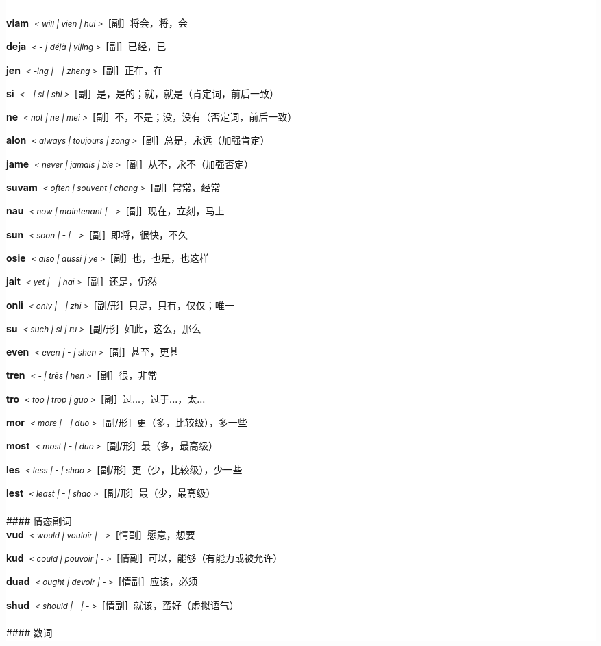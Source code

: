 <p style="text-indent:-3em;padding:3em;margin:-3em 0em -5em 0em"><b>viam</b>&nbsp; <i><small> &lt; will | vien | hui &gt; </small></i>&nbsp;[副]&nbsp;&nbsp;将会，将，会</p><p style="text-indent:-3em;padding:3em;margin:-3em 0em -5em 0em"><b>deja</b>&nbsp; <i><small> &lt; - | déjà | yijing &gt; </small></i>&nbsp;[副]&nbsp;&nbsp;已经，已</p><p style="text-indent:-3em;padding:3em;margin:-3em 0em -5em 0em"><b>jen</b>&nbsp; <i><small> &lt; -ing | - | zheng &gt; </small></i>&nbsp;[副]&nbsp;&nbsp;正在，在</p><p style="text-indent:-3em;padding:3em;margin:-3em 0em -5em 0em"><b>si</b>&nbsp; <i><small> &lt; - | si | shi &gt; </small></i>&nbsp;[副]&nbsp;&nbsp;是，是的；就，就是（肯定词，前后一致）</p><p style="text-indent:-3em;padding:3em;margin:-3em 0em -5em 0em"><b>ne</b>&nbsp; <i><small> &lt; not | ne | mei &gt; </small></i>&nbsp;[副]&nbsp;&nbsp;不，不是；没，没有（否定词，前后一致）</p><p style="text-indent:-3em;padding:3em;margin:-3em 0em -5em 0em"><b>alon</b>&nbsp; <i><small> &lt; always | toujours | zong &gt; </small></i>&nbsp;[副]&nbsp;&nbsp;总是，永远（加强肯定）</p><p style="text-indent:-3em;padding:3em;margin:-3em 0em -5em 0em"><b>jame</b>&nbsp; <i><small> &lt; never | jamais | bie &gt; </small></i>&nbsp;[副]&nbsp;&nbsp;从不，永不（加强否定）</p><p style="text-indent:-3em;padding:3em;margin:-3em 0em -5em 0em"><b>suvam</b>&nbsp; <i><small> &lt; often | souvent | chang &gt; </small></i>&nbsp;[副]&nbsp;&nbsp;常常，经常</p><p style="text-indent:-3em;padding:3em;margin:-3em 0em -5em 0em"><b>nau</b>&nbsp; <i><small> &lt; now | maintenant | - &gt; </small></i>&nbsp;[副]&nbsp;&nbsp;现在，立刻，马上</p><p style="text-indent:-3em;padding:3em;margin:-3em 0em -5em 0em"><b>sun</b>&nbsp; <i><small> &lt; soon | - | - &gt; </small></i>&nbsp;[副]&nbsp;&nbsp;即将，很快，不久</p><p style="text-indent:-3em;padding:3em;margin:-3em 0em -5em 0em"><b>osie</b>&nbsp; <i><small> &lt; also | aussi | ye &gt; </small></i>&nbsp;[副]&nbsp;&nbsp;也，也是，也这样</p><p style="text-indent:-3em;padding:3em;margin:-3em 0em -5em 0em"><b>jait</b>&nbsp; <i><small> &lt; yet | - | hai &gt; </small></i>&nbsp;[副]&nbsp;&nbsp;还是，仍然</p><p style="text-indent:-3em;padding:3em;margin:-3em 0em -5em 0em"><b>onli</b>&nbsp; <i><small> &lt; only | - | zhi &gt; </small></i>&nbsp;[副/形]&nbsp;&nbsp;只是，只有，仅仅；唯一</p><p style="text-indent:-3em;padding:3em;margin:-3em 0em -5em 0em"><b>su</b>&nbsp; <i><small> &lt; such | si | ru &gt; </small></i>&nbsp;[副/形]&nbsp;&nbsp;如此，这么，那么</p><p style="text-indent:-3em;padding:3em;margin:-3em 0em -5em 0em"><b>even</b>&nbsp; <i><small> &lt; even | - | shen &gt; </small></i>&nbsp;[副]&nbsp;&nbsp;甚至，更甚</p><p style="text-indent:-3em;padding:3em;margin:-3em 0em -5em 0em"><b>tren</b>&nbsp; <i><small> &lt; - | très | hen &gt; </small></i>&nbsp;[副]&nbsp;&nbsp;很，非常</p><p style="text-indent:-3em;padding:3em;margin:-3em 0em -5em 0em"><b>tro</b>&nbsp; <i><small> &lt; too | trop | guo &gt; </small></i>&nbsp;[副]&nbsp;&nbsp;过...，过于...，太...</p><p style="text-indent:-3em;padding:3em;margin:-3em 0em -5em 0em"><b>mor</b>&nbsp; <i><small> &lt; more | - | duo &gt; </small></i>&nbsp;[副/形]&nbsp;&nbsp;更（多，比较级），多一些</p><p style="text-indent:-3em;padding:3em;margin:-3em 0em -5em 0em"><b>most</b>&nbsp; <i><small> &lt; most | - | duo &gt; </small></i>&nbsp;[副/形]&nbsp;&nbsp;最（多，最高级）</p><p style="text-indent:-3em;padding:3em;margin:-3em 0em -5em 0em"><b>les</b>&nbsp; <i><small> &lt; less | - | shao &gt; </small></i>&nbsp;[副/形]&nbsp;&nbsp;更（少，比较级），少一些</p><p style="text-indent:-3em;padding:3em;margin:-3em 0em -5em 0em"><b>lest</b>&nbsp; <i><small> &lt; least | - | shao &gt; </small></i>&nbsp;[副/形]&nbsp;&nbsp;最（少，最高级）</p><p>&nbsp;</p> #### 情态副词
<p style="text-indent:-3em;padding:3em;margin:-3em 0em -5em 0em"><b>vud</b>&nbsp; <i><small> &lt; would | vouloir | - &gt; </small></i>&nbsp;[情副]&nbsp;&nbsp;愿意，想要</p><p style="text-indent:-3em;padding:3em;margin:-3em 0em -5em 0em"><b>kud</b>&nbsp; <i><small> &lt; could | pouvoir | - &gt; </small></i>&nbsp;[情副]&nbsp;&nbsp;可以，能够（有能力或被允许）</p><p style="text-indent:-3em;padding:3em;margin:-3em 0em -5em 0em"><b>duad</b>&nbsp; <i><small> &lt; ought | devoir | - &gt; </small></i>&nbsp;[情副]&nbsp;&nbsp;应该，必须</p><p style="text-indent:-3em;padding:3em;margin:-3em 0em -5em 0em"><b>shud</b>&nbsp; <i><small> &lt; should | - | - &gt; </small></i>&nbsp;[情副]&nbsp;&nbsp;就该，蛮好（虚拟语气）</p><p>&nbsp;</p> #### 数词